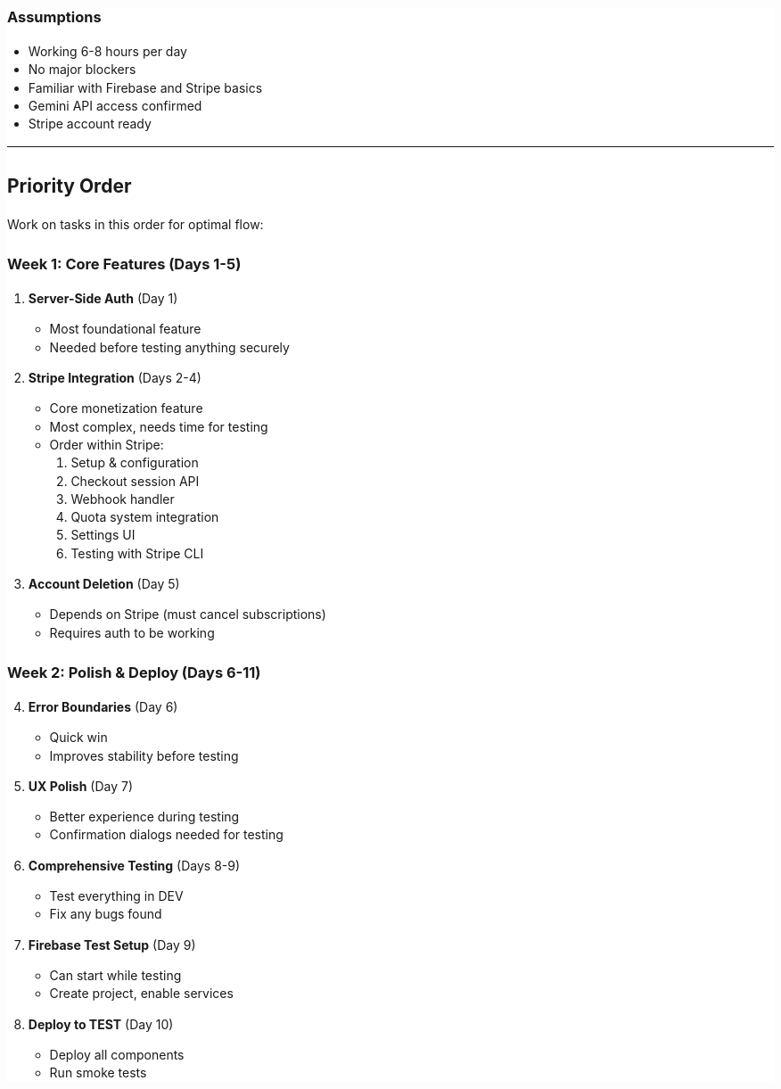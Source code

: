 ### Assumptions

- Working 6-8 hours per day
- No major blockers
- Familiar with Firebase and Stripe basics
- Gemini API access confirmed
- Stripe account ready

---

## Priority Order

Work on tasks in this order for optimal flow:

### Week 1: Core Features (Days 1-5)

1. **Server-Side Auth** (Day 1)
   - Most foundational feature
   - Needed before testing anything securely

2. **Stripe Integration** (Days 2-4)
   - Core monetization feature
   - Most complex, needs time for testing
   - Order within Stripe:
     1. Setup & configuration
     2. Checkout session API
     3. Webhook handler
     4. Quota system integration
     5. Settings UI
     6. Testing with Stripe CLI

3. **Account Deletion** (Day 5)
   - Depends on Stripe (must cancel subscriptions)
   - Requires auth to be working

### Week 2: Polish & Deploy (Days 6-11)

4. **Error Boundaries** (Day 6)
   - Quick win
   - Improves stability before testing

5. **UX Polish** (Day 7)
   - Better experience during testing
   - Confirmation dialogs needed for testing

6. **Comprehensive Testing** (Days 8-9)
   - Test everything in DEV
   - Fix any bugs found

7. **Firebase Test Setup** (Day 9)
   - Can start while testing
   - Create project, enable services

8. **Deploy to TEST** (Day 10)
   - Deploy all components
   - Run smoke tests
